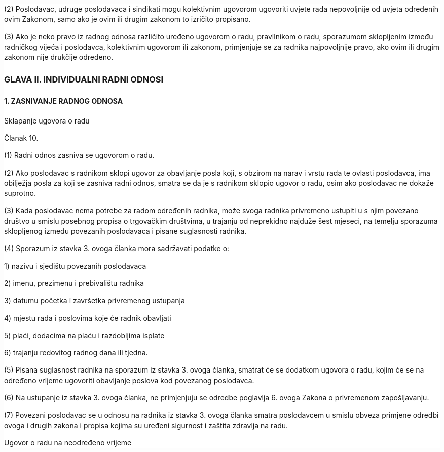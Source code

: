 \(2\) Poslodavac, udruge poslodavaca i sindikati mogu kolektivnim
ugovorom ugovoriti uvjete rada nepovoljnije od uvjeta određenih ovim
Zakonom, samo ako je ovim ili drugim zakonom to izričito propisano.

\(3\) Ako je neko pravo iz radnog odnosa različito uređeno ugovorom o
radu, pravilnikom o radu, sporazumom sklopljenim između radničkog vijeća
i poslodavca, kolektivnim ugovorom ili zakonom, primjenjuje se za
radnika najpovoljnije pravo, ako ovim ili drugim zakonom nije drukčije
određeno.

### GLAVA II. INDIVIDUALNI RADNI ODNOSI

#### 1. ZASNIVANJE RADNOG ODNOSA

Sklapanje ugovora o radu

Članak 10.

\(1\) Radni odnos zasniva se ugovorom o radu.

\(2\) Ako poslodavac s radnikom sklopi ugovor za obavljanje posla koji,
s obzirom na narav i vrstu rada te ovlasti poslodavca, ima obilježja
posla za koji se zasniva radni odnos, smatra se da je s radnikom sklopio
ugovor o radu, osim ako poslodavac ne dokaže suprotno.

\(3\) Kada poslodavac nema potrebe za radom određenih radnika, može
svoga radnika privremeno ustupiti u s njim povezano društvo u smislu
posebnog propisa o trgovačkim društvima, u trajanju od neprekidno
najduže šest mjeseci, na temelju sporazuma sklopljenog između povezanih
poslodavaca i pisane suglasnosti radnika.

\(4\) Sporazum iz stavka 3. ovoga članka mora sadržavati podatke o:

1\) nazivu i sjedištu povezanih poslodavaca

2\) imenu, prezimenu i prebivalištu radnika

3\) datumu početka i završetka privremenog ustupanja

4\) mjestu rada i poslovima koje će radnik obavljati

5\) plaći, dodacima na plaću i razdobljima isplate

6\) trajanju redovitog radnog dana ili tjedna.

\(5\) Pisana suglasnost radnika na sporazum iz stavka 3. ovoga članka,
smatrat će se dodatkom ugovora o radu, kojim će se na određeno vrijeme
ugovoriti obavljanje poslova kod povezanog poslodavca.

\(6\) Na ustupanje iz stavka 3. ovoga članka, ne primjenjuju se odredbe
poglavlja 6. ovoga Zakona o privremenom zapošljavanju.

\(7\) Povezani poslodavac se u odnosu na radnika iz stavka 3. ovoga
članka smatra poslodavcem u smislu obveza primjene odredbi ovoga i
drugih zakona i propisa kojima su uređeni sigurnost i zaštita zdravlja
na radu.

Ugovor o radu na neodređeno vrijeme
